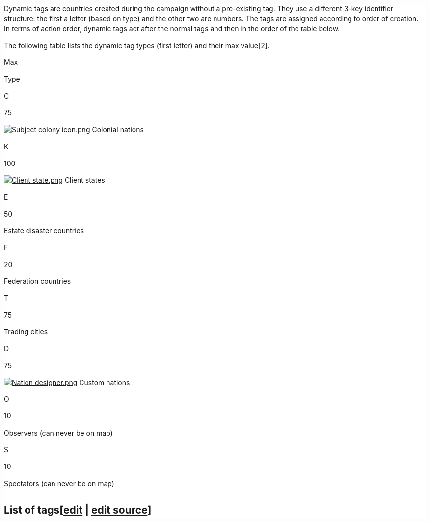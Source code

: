 Dynamic tags are countries created during the campaign without a pre-existing tag. They use a different 3-key identifier structure: the first a letter (based on type) and the other two are numbers. The tags are assigned according to order of creation. In terms of action order, dynamic tags act after the normal tags and then in the order of the table below.

The following table lists the dynamic tag types (first letter) and their max value[\[2\]](#cite_note-2).

Max

Type

C

75

[![Subject colony icon.png](/images/thumb/d/de/Subject_colony_icon.png/28px-Subject_colony_icon.png)](/Colonial_nation "Colonial nation") Colonial nations

K

100

[![Client state.png](/images/thumb/0/03/Client_state.png/24px-Client_state.png)](/File:Client_state.png) Client states

E

50

Estate disaster countries

F

20

Federation countries

T

75

Trading cities

D

75

[![Nation designer.png](/images/a/ab/Nation_designer.png)](/Nation_designer "Nation designer") Custom nations

O

10

Observers (can never be on map)

S

10

Spectators (can never be on map)

List of tags\[[edit](/index.php?title=Countries&veaction=edit&section=4 "Edit section: List of tags") | [edit source](/index.php?title=Countries&action=edit&section=4 "Edit section: List of tags")\]
------------------------------------------------------------------------------------------------------------------------------------------------------------------------------------------------------
